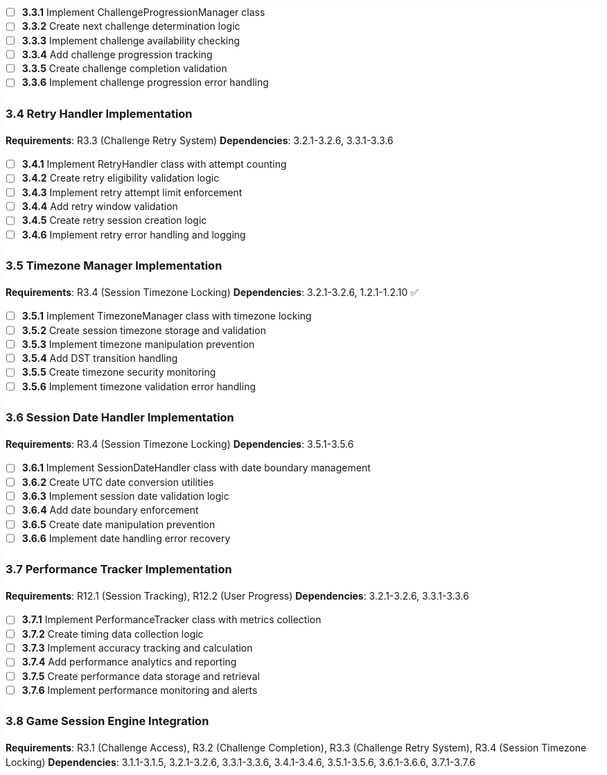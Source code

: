 - [ ] **3.3.1** Implement ChallengeProgressionManager class
- [ ] **3.3.2** Create next challenge determination logic
- [ ] **3.3.3** Implement challenge availability checking
- [ ] **3.3.4** Add challenge progression tracking
- [ ] **3.3.5** Create challenge completion validation
- [ ] **3.3.6** Implement challenge progression error handling

### 3.4 Retry Handler Implementation
**Requirements**: R3.3 (Challenge Retry System)
**Dependencies**: 3.2.1-3.2.6, 3.3.1-3.3.6

- [ ] **3.4.1** Implement RetryHandler class with attempt counting
- [ ] **3.4.2** Create retry eligibility validation logic
- [ ] **3.4.3** Implement retry attempt limit enforcement
- [ ] **3.4.4** Add retry window validation
- [ ] **3.4.5** Create retry session creation logic
- [ ] **3.4.6** Implement retry error handling and logging

### 3.5 Timezone Manager Implementation
**Requirements**: R3.4 (Session Timezone Locking)
**Dependencies**: 3.2.1-3.2.6, 1.2.1-1.2.10 ✅

- [ ] **3.5.1** Implement TimezoneManager class with timezone locking
- [ ] **3.5.2** Create session timezone storage and validation
- [ ] **3.5.3** Implement timezone manipulation prevention
- [ ] **3.5.4** Add DST transition handling
- [ ] **3.5.5** Create timezone security monitoring
- [ ] **3.5.6** Implement timezone validation error handling

### 3.6 Session Date Handler Implementation
**Requirements**: R3.4 (Session Timezone Locking)
**Dependencies**: 3.5.1-3.5.6

- [ ] **3.6.1** Implement SessionDateHandler class with date boundary management
- [ ] **3.6.2** Create UTC date conversion utilities
- [ ] **3.6.3** Implement session date validation logic
- [ ] **3.6.4** Add date boundary enforcement
- [ ] **3.6.5** Create date manipulation prevention
- [ ] **3.6.6** Implement date handling error recovery

### 3.7 Performance Tracker Implementation
**Requirements**: R12.1 (Session Tracking), R12.2 (User Progress)
**Dependencies**: 3.2.1-3.2.6, 3.3.1-3.3.6

- [ ] **3.7.1** Implement PerformanceTracker class with metrics collection
- [ ] **3.7.2** Create timing data collection logic
- [ ] **3.7.3** Implement accuracy tracking and calculation
- [ ] **3.7.4** Add performance analytics and reporting
- [ ] **3.7.5** Create performance data storage and retrieval
- [ ] **3.7.6** Implement performance monitoring and alerts

### 3.8 Game Session Engine Integration
**Requirements**: R3.1 (Challenge Access), R3.2 (Challenge Completion), R3.3 (Challenge Retry System), R3.4 (Session Timezone Locking)
**Dependencies**: 3.1.1-3.1.5, 3.2.1-3.2.6, 3.3.1-3.3.6, 3.4.1-3.4.6, 3.5.1-3.5.6, 3.6.1-3.6.6, 3.7.1-3.7.6
